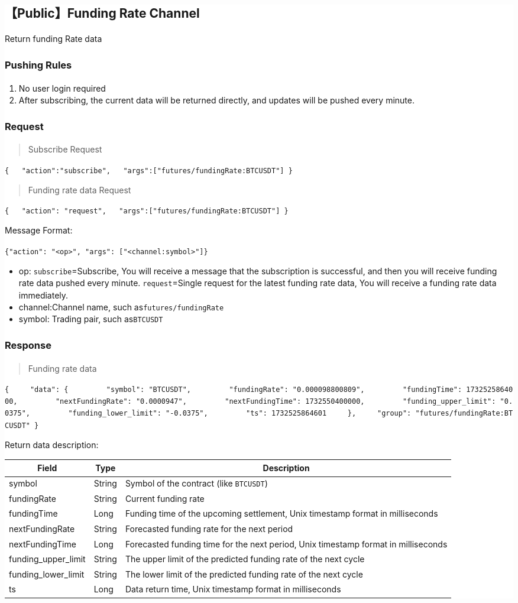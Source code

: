 ## 【Public】Funding Rate Channel

Return funding Rate data

### Pushing Rules

1.  No user login required
2.  After subscribing, the current data will be returned directly, and updates will be pushed every minute.

### Request

> Subscribe Request

`{   "action":"subscribe",   "args":["futures/fundingRate:BTCUSDT"] }`

> Funding rate data Request

`{   "action": "request",   "args":["futures/fundingRate:BTCUSDT"] }`

Message Format:

`{"action": "<op>", "args": ["<channel:symbol>"]}`

*   op: `subscribe`\=Subscribe, You will receive a message that the subscription is successful, and then you will receive funding rate data pushed every minute. `request`\=Single request for the latest funding rate data, You will receive a funding rate data immediately.
*   channel:Channel name, such as`futures/fundingRate`
*   symbol: Trading pair, such as`BTCUSDT`

### Response

> Funding rate data

`{     "data": {         "symbol": "BTCUSDT",         "fundingRate": "0.000098800809",         "fundingTime": 1732525864000,         "nextFundingRate": "0.0000947",         "nextFundingTime": 1732550400000,         "funding_upper_limit": "0.0375",         "funding_lower_limit": "-0.0375",         "ts": 1732525864601     },     "group": "futures/fundingRate:BTCUSDT" }`

Return data description:

| Field | Type | Description |
| --- | --- | --- |
| symbol | String | Symbol of the contract (like <code>BTCUSDT</code>) 
| fundingRate | String | Current funding rate 
| fundingTime | Long | Funding time of the upcoming settlement, Unix timestamp format in milliseconds 
| nextFundingRate | String | Forecasted funding rate for the next period 
| nextFundingTime | Long | Forecasted funding time for the next period, Unix timestamp format in milliseconds 
| funding_upper_limit | String | The upper limit of the predicted funding rate of the next cycle 
| funding_lower_limit | String | The lower limit of the predicted funding rate of the next cycle 
| ts | Long | Data return time, Unix timestamp format in milliseconds 
